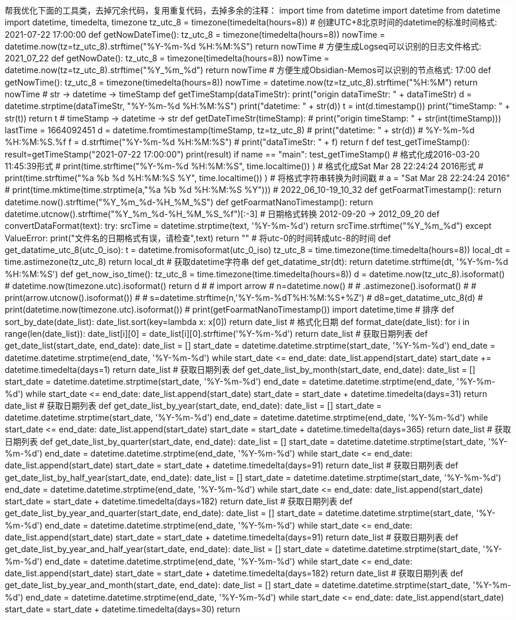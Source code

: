 帮我优化下面的工具类，去掉冗余代码，复用重复代码，去掉多余的注释： import time from datetime import datetime from datetime import datetime, timedelta, timezone tz\_utc\_8 = timezone(timedelta(hours=8)) # 创建UTC+8北京时间的datetime的标准时间格式: 2021-07-22 17:00:00 def getNowDateTime(): tz\_utc\_8 = timezone(timedelta(hours=8)) nowTime = datetime.now(tz=tz\_utc\_8).strftime("%Y-%m-%d %H:%M:%S") return nowTime # 方便生成Logseq可以识别的日志文件格式: 2021\_07\_22 def getNowDate(): tz\_utc\_8 = timezone(timedelta(hours=8)) nowTime = datetime.now(tz=tz\_utc\_8).strftime("%Y\_%m\_%d") return nowTime # 方便生成Obsidian-Memos可以识别的节点格式: 17:00 def getNowTime(): tz\_utc\_8 = timezone(timedelta(hours=8)) nowTime = datetime.now(tz=tz\_utc\_8).strftime("%H:%M") return nowTime # str -> datetime -> timeStamp def getTimeStamp(dataTimeStr): print("origin dataTimeStr: " + dataTimeStr) d = datetime.strptime(dataTimeStr, "%Y-%m-%d %H:%M:%S") print("datetime: " + str(d)) t = int(d.timestamp()) print("timeStamp: " + str(t)) return t # timeStamp -> datetime -> str def getDateTimeStr(timeStamp): # print("origin timeStamp: " + str(int(timeStamp))) lastTime = 1664092451 d = datetime.fromtimestamp(timeStamp, tz=tz\_utc\_8) # print("datetime: " + str(d)) # %Y-%m-%d %H:%M:%S.%f f = d.strftime("%Y-%m-%d %H:%M:%S") # print("dataTimeStr: " + f) return f def test\_getTimeStamp(): result=getTimeStamp("2021-07-22 17:00:00") print(result) if name == "main": test\_getTimeStamp() # 格式化成2016-03-20 11:45:39形式 # print(time.strftime("%Y-%m-%d %H:%M:%S", time.localtime()) ) # 格式化成Sat Mar 28 22:24:24 2016形式 # print(time.strftime("%a %b %d %H:%M:%S %Y", time.localtime()) ) # 将格式字符串转换为时间戳 # a = "Sat Mar 28 22:24:24 2016" # print(time.mktime(time.strptime(a,"%a %b %d %H:%M:%S %Y"))) # 2022\_06\_10-19\_10\_32 def getFoarmatTimestamp(): return datetime.now().strftime("%Y\_%m\_%d-%H\_%M\_%S") def getFoarmatNanoTimestamp(): return datetime.utcnow().strftime("%Y\_%m\_%d-%H\_%M\_%S\_%f")\[:-3\] # 日期格式转换 2012-09-20 -> 2012\_09\_20 def convertDataFormat(text): try: srcTime = datetime.strptime(text, '%Y-%m-%d') return srcTime.strftime("%Y\_%m\_%d") except ValueError: print("文件名的日期格式有误，请检查",text) return "" # 将utc-0的时间转成utc-8的时间 def get\_datatime\_utc\_8(utc\_0\_iso): t = datetime.fromisoformat(utc\_0\_iso) tz\_utc\_8 = time.timezone(time.timedelta(hours=8)) local\_dt = time.astimezone(tz\_utc\_8) return local\_dt # 获取datetime字符串 def get\_datatime\_str(dt): return datetime.strftime(dt, '%Y-%m-%d %H:%M:%S') def get\_now\_iso\_time(): tz\_utc\_8 = time.timezone(time.timedelta(hours=8)) d = datetime.now(tz\_utc\_8).isoformat() # datetime.now(timezone.utc).isoformat() return d # # import arrow # n=datetime.now() # # .astimezone().isoformat() # # print(arrow.utcnow().isoformat()) # # s=datetime.strftime(n,'%Y-%m-%dT%H:%M:%S+%Z') # d8=get\_datatime\_utc\_8(d) # print(datetime.now(timezone.utc).isoformat()) # print(getFoarmatNanoTimestamp()) import datetime,time # 排序 def sort\_by\_date(date\_list): date\_list.sort(key=lambda x: x\[0\]) return date\_list # 格式化日期 def format\_date(date\_list): for i in range(len(date\_list)): date\_list\[i\]\[0\] = date\_list\[i\]\[0\].strftime('%Y-%m-%d') return date\_list # 获取日期列表 def get\_date\_list(start\_date, end\_date): date\_list = \[\] start\_date = datetime.datetime.strptime(start\_date, '%Y-%m-%d') end\_date = datetime.datetime.strptime(end\_date, '%Y-%m-%d') while start\_date <= end\_date: date\_list.append(start\_date) start\_date += datetime.timedelta(days=1) return date\_list # 获取日期列表 def get\_date\_list\_by\_month(start\_date, end\_date): date\_list = \[\] start\_date = datetime.datetime.strptime(start\_date, '%Y-%m-%d') end\_date = datetime.datetime.strptime(end\_date, '%Y-%m-%d') while start\_date <= end\_date: date\_list.append(start\_date) start\_date = start\_date + datetime.timedelta(days=31) return date\_list # 获取日期列表 def get\_date\_list\_by\_year(start\_date, end\_date): date\_list = \[\] start\_date = datetime.datetime.strptime(start\_date, '%Y-%m-%d') end\_date = datetime.datetime.strptime(end\_date, '%Y-%m-%d') while start\_date <= end\_date: date\_list.append(start\_date) start\_date = start\_date + datetime.timedelta(days=365) return date\_list # 获取日期列表 def get\_date\_list\_by\_quarter(start\_date, end\_date): date\_list = \[\] start\_date = datetime.datetime.strptime(start\_date, '%Y-%m-%d') end\_date = datetime.datetime.strptime(end\_date, '%Y-%m-%d') while start\_date <= end\_date: date\_list.append(start\_date) start\_date = start\_date + datetime.timedelta(days=91) return date\_list # 获取日期列表 def get\_date\_list\_by\_half\_year(start\_date, end\_date): date\_list = \[\] start\_date = datetime.datetime.strptime(start\_date, '%Y-%m-%d') end\_date = datetime.datetime.strptime(end\_date, '%Y-%m-%d') while start\_date <= end\_date: date\_list.append(start\_date) start\_date = start\_date + datetime.timedelta(days=182) return date\_list # 获取日期列表 def get\_date\_list\_by\_year\_and\_quarter(start\_date, end\_date): date\_list = \[\] start\_date = datetime.datetime.strptime(start\_date, '%Y-%m-%d') end\_date = datetime.datetime.strptime(end\_date, '%Y-%m-%d') while start\_date <= end\_date: date\_list.append(start\_date) start\_date = start\_date + datetime.timedelta(days=91) return date\_list # 获取日期列表 def get\_date\_list\_by\_year\_and\_half\_year(start\_date, end\_date): date\_list = \[\] start\_date = datetime.datetime.strptime(start\_date, '%Y-%m-%d') end\_date = datetime.datetime.strptime(end\_date, '%Y-%m-%d') while start\_date <= end\_date: date\_list.append(start\_date) start\_date = start\_date + datetime.timedelta(days=182) return date\_list # 获取日期列表 def get\_date\_list\_by\_year\_and\_month(start\_date, end\_date): date\_list = \[\] start\_date = datetime.datetime.strptime(start\_date, '%Y-%m-%d') end\_date = datetime.datetime.strptime(end\_date, '%Y-%m-%d') while start\_date <= end\_date: date\_list.append(start\_date) start\_date = start\_date + datetime.timedelta(days=30) return